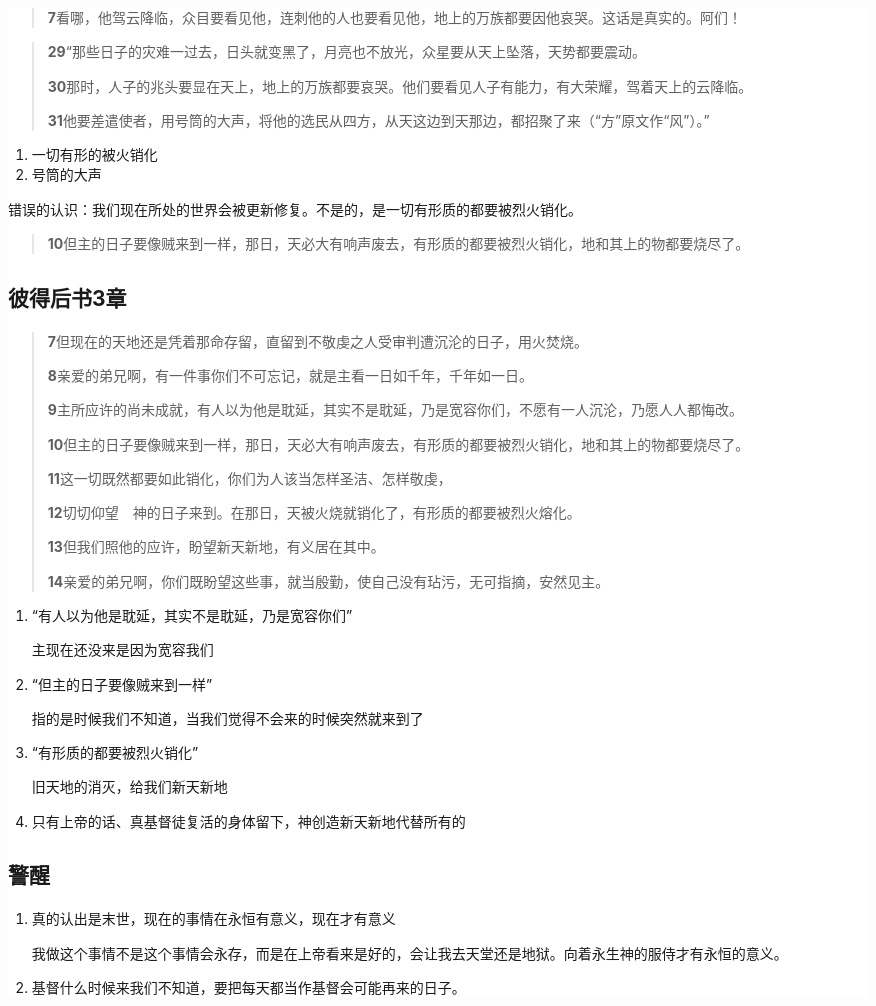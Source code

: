 > **7**看哪，他驾云降临，众目要看见他，连刺他的人也要看见他，地上的万族都要因他哀哭。这话是真实的。阿们！

> **29**“那些日子的灾难一过去，日头就变黑了，月亮也不放光，众星要从天上坠落，天势都要震动。
>
> **30**那时，人子的兆头要显在天上，地上的万族都要哀哭。他们要看见人子有能力，有大荣耀，驾着天上的云降临。
>
> **31**他要差遣使者，用号筒的大声，将他的选民从四方，从天这边到天那边，都招聚了来（“方”原文作“风”）。”

1. 一切有形的被火销化
2. 号筒的大声

错误的认识：我们现在所处的世界会被更新修复。不是的，是一切有形质的都要被烈火销化。

> **10**但主的日子要像贼来到一样，那日，天必大有响声废去，有形质的都要被烈火销化，地和其上的物都要烧尽了。

## 彼得后书3章

> **7**但现在的天地还是凭着那命存留，直留到不敬虔之人受审判遭沉沦的日子，用火焚烧。
>
> **8**亲爱的弟兄啊，有一件事你们不可忘记，就是主看一日如千年，千年如一日。
>
> **9**主所应许的尚未成就，有人以为他是耽延，其实不是耽延，乃是宽容你们，不愿有一人沉沦，乃愿人人都悔改。
>
> **10**但主的日子要像贼来到一样，那日，天必大有响声废去，有形质的都要被烈火销化，地和其上的物都要烧尽了。
>
> **11**这一切既然都要如此销化，你们为人该当怎样圣洁、怎样敬虔，
>
> **12**切切仰望　神的日子来到。在那日，天被火烧就销化了，有形质的都要被烈火熔化。
>
> **13**但我们照他的应许，盼望新天新地，有义居在其中。
>
> **14**亲爱的弟兄啊，你们既盼望这些事，就当殷勤，使自己没有玷污，无可指摘，安然见主。

1. “有人以为他是耽延，其实不是耽延，乃是宽容你们”

   主现在还没来是因为宽容我们

2. “但主的日子要像贼来到一样”

   指的是时候我们不知道，当我们觉得不会来的时候突然就来到了

3. “有形质的都要被烈火销化”

   旧天地的消灭，给我们新天新地

4. 只有上帝的话、真基督徒复活的身体留下，神创造新天新地代替所有的

## 警醒

1. 真的认出是末世，现在的事情在永恒有意义，现在才有意义

   我做这个事情不是这个事情会永存，而是在上帝看来是好的，会让我去天堂还是地狱。向着永生神的服侍才有永恒的意义。

2. 基督什么时候来我们不知道，要把每天都当作基督会可能再来的日子。